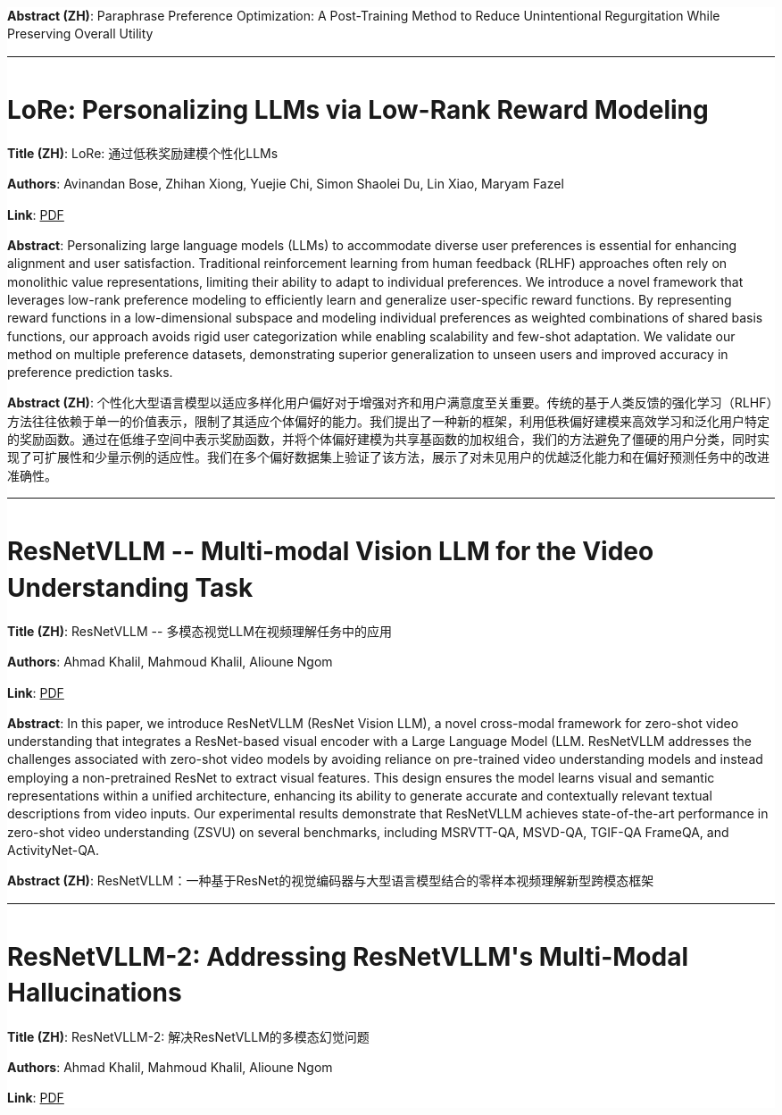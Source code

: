 **Abstract (ZH)**: Paraphrase Preference Optimization: A Post-Training Method to Reduce Unintentional Regurgitation While Preserving Overall Utility 

---
# LoRe: Personalizing LLMs via Low-Rank Reward Modeling 

**Title (ZH)**: LoRe: 通过低秩奖励建模个性化LLMs 

**Authors**: Avinandan Bose, Zhihan Xiong, Yuejie Chi, Simon Shaolei Du, Lin Xiao, Maryam Fazel  

**Link**: [PDF](https://arxiv.org/pdf/2504.14439)  

**Abstract**: Personalizing large language models (LLMs) to accommodate diverse user preferences is essential for enhancing alignment and user satisfaction. Traditional reinforcement learning from human feedback (RLHF) approaches often rely on monolithic value representations, limiting their ability to adapt to individual preferences. We introduce a novel framework that leverages low-rank preference modeling to efficiently learn and generalize user-specific reward functions. By representing reward functions in a low-dimensional subspace and modeling individual preferences as weighted combinations of shared basis functions, our approach avoids rigid user categorization while enabling scalability and few-shot adaptation. We validate our method on multiple preference datasets, demonstrating superior generalization to unseen users and improved accuracy in preference prediction tasks. 

**Abstract (ZH)**: 个性化大型语言模型以适应多样化用户偏好对于增强对齐和用户满意度至关重要。传统的基于人类反馈的强化学习（RLHF）方法往往依赖于单一的价值表示，限制了其适应个体偏好的能力。我们提出了一种新的框架，利用低秩偏好建模来高效学习和泛化用户特定的奖励函数。通过在低维子空间中表示奖励函数，并将个体偏好建模为共享基函数的加权组合，我们的方法避免了僵硬的用户分类，同时实现了可扩展性和少量示例的适应性。我们在多个偏好数据集上验证了该方法，展示了对未见用户的优越泛化能力和在偏好预测任务中的改进准确性。 

---
# ResNetVLLM -- Multi-modal Vision LLM for the Video Understanding Task 

**Title (ZH)**: ResNetVLLM -- 多模态视觉LLM在视频理解任务中的应用 

**Authors**: Ahmad Khalil, Mahmoud Khalil, Alioune Ngom  

**Link**: [PDF](https://arxiv.org/pdf/2504.14432)  

**Abstract**: In this paper, we introduce ResNetVLLM (ResNet Vision LLM), a novel cross-modal framework for zero-shot video understanding that integrates a ResNet-based visual encoder with a Large Language Model (LLM. ResNetVLLM addresses the challenges associated with zero-shot video models by avoiding reliance on pre-trained video understanding models and instead employing a non-pretrained ResNet to extract visual features. This design ensures the model learns visual and semantic representations within a unified architecture, enhancing its ability to generate accurate and contextually relevant textual descriptions from video inputs. Our experimental results demonstrate that ResNetVLLM achieves state-of-the-art performance in zero-shot video understanding (ZSVU) on several benchmarks, including MSRVTT-QA, MSVD-QA, TGIF-QA FrameQA, and ActivityNet-QA. 

**Abstract (ZH)**: ResNetVLLM：一种基于ResNet的视觉编码器与大型语言模型结合的零样本视频理解新型跨模态框架 

---
# ResNetVLLM-2: Addressing ResNetVLLM's Multi-Modal Hallucinations 

**Title (ZH)**: ResNetVLLM-2: 解决ResNetVLLM的多模态幻觉问题 

**Authors**: Ahmad Khalil, Mahmoud Khalil, Alioune Ngom  

**Link**: [PDF](https://arxiv.org/pdf/2504.14429)  

